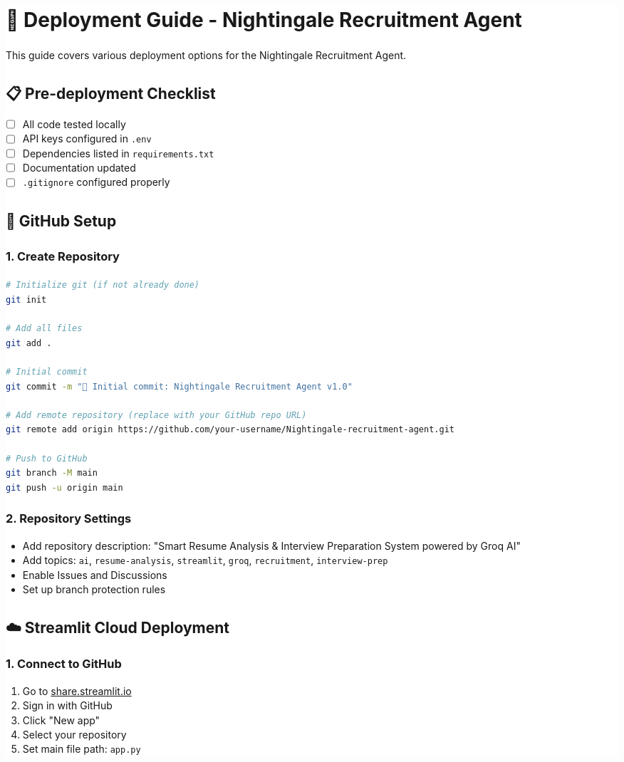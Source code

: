 # 🚀 Deployment Guide - Nightingale Recruitment Agent

This guide covers various deployment options for the Nightingale Recruitment Agent.

## 📋 Pre-deployment Checklist

- [ ] All code tested locally
- [ ] API keys configured in `.env`
- [ ] Dependencies listed in `requirements.txt`
- [ ] Documentation updated
- [ ] `.gitignore` configured properly

## 🐙 GitHub Setup

### 1. Create Repository

```bash
# Initialize git (if not already done)
git init

# Add all files
git add .

# Initial commit
git commit -m "🎯 Initial commit: Nightingale Recruitment Agent v1.0"

# Add remote repository (replace with your GitHub repo URL)
git remote add origin https://github.com/your-username/Nightingale-recruitment-agent.git

# Push to GitHub
git branch -M main
git push -u origin main
```

### 2. Repository Settings

- Add repository description: "Smart Resume Analysis & Interview Preparation System powered by Groq AI"
- Add topics: `ai`, `resume-analysis`, `streamlit`, `groq`, `recruitment`, `interview-prep`
- Enable Issues and Discussions
- Set up branch protection rules

## ☁️ Streamlit Cloud Deployment

### 1. Connect to GitHub

1. Go to [share.streamlit.io](https://share.streamlit.io)
2. Sign in with GitHub
3. Click "New app"
4. Select your repository
5. Set main file path: `app.py`
